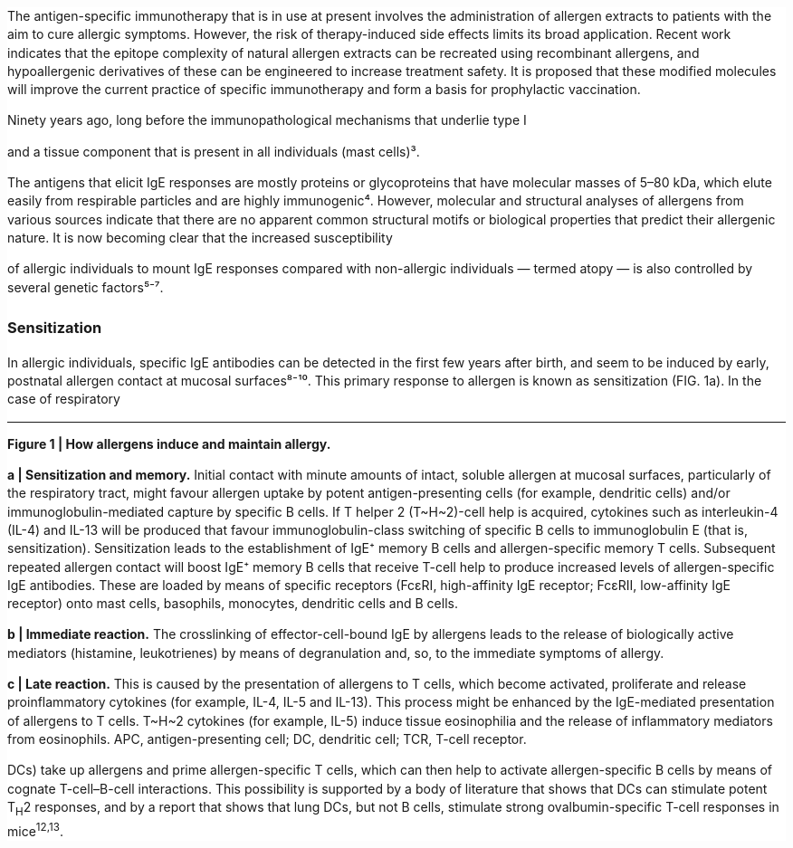 The antigen-specific immunotherapy that is in use at present involves the administration of allergen extracts to patients with the aim to cure allergic symptoms. However, the risk of therapy-induced side effects limits its broad application. Recent work indicates that the epitope complexity of natural allergen extracts can be recreated using recombinant allergens, and hypoallergenic derivatives of these can be engineered to increase treatment safety. It is proposed that these modified molecules will improve the current practice of specific immunotherapy and form a basis for prophylactic vaccination.

Ninety years ago, long before the immunopathological mechanisms that underlie type I

and a tissue component that is present in all individuals (mast cells)³.

The antigens that elicit IgE responses are mostly proteins or glycoproteins that have molecular masses of 5–80 kDa, which elute easily from respirable particles and are highly immunogenic⁴. However, molecular and structural analyses of allergens from various sources indicate that there are no apparent common structural motifs or biological properties that predict their allergenic nature. It is now becoming clear that the increased susceptibility

of allergic individuals to mount IgE responses compared with non-allergic individuals — termed atopy — is also controlled by several genetic factors⁵⁻⁷.

### Sensitization

In allergic individuals, specific IgE antibodies can be detected in the first few years after birth, and seem to be induced by early, postnatal allergen contact at mucosal surfaces⁸⁻¹⁰. This primary response to allergen is known as sensitization (FIG. 1a). In the case of respiratory

---

**Figure 1 | How allergens induce and maintain allergy.**

**a | Sensitization and memory.** Initial contact with minute amounts of intact, soluble allergen at mucosal surfaces, particularly of the respiratory tract, might favour allergen uptake by potent antigen-presenting cells (for example, dendritic cells) and/or immunoglobulin-mediated capture by specific B cells. If T helper 2 (T~H~2)-cell help is acquired, cytokines such as interleukin-4 (IL-4) and IL-13 will be produced that favour immunoglobulin-class switching of specific B cells to immunoglobulin E (that is, sensitization). Sensitization leads to the establishment of IgE⁺ memory B cells and allergen-specific memory T cells. Subsequent repeated allergen contact will boost IgE⁺ memory B cells that receive T-cell help to produce increased levels of allergen-specific IgE antibodies. These are loaded by means of specific receptors (FcεRI, high-affinity IgE receptor; FcεRII, low-affinity IgE receptor) onto mast cells, basophils, monocytes, dendritic cells and B cells.

**b | Immediate reaction.** The crosslinking of effector-cell-bound IgE by allergens leads to the release of biologically active mediators (histamine, leukotrienes) by means of degranulation and, so, to the immediate symptoms of allergy.

**c | Late reaction.** This is caused by the presentation of allergens to T cells, which become activated, proliferate and release proinflammatory cytokines (for example, IL-4, IL-5 and IL-13). This process might be enhanced by the IgE-mediated presentation of allergens to T cells. T~H~2 cytokines (for example, IL-5) induce tissue eosinophilia and the release of inflammatory mediators from eosinophils. APC, antigen-presenting cell; DC, dendritic cell; TCR, T-cell receptor.

DCs) take up allergens and prime allergen-specific T cells, which can then help to activate allergen-specific B cells by means of cognate T-cell–B-cell interactions. This possibility is supported by a body of literature that shows that DCs can stimulate potent T<sub>H</sub>2 responses, and by a report that shows that lung DCs, but not B cells, stimulate strong ovalbumin-specific T-cell responses in mice<sup>12,13</sup>.
